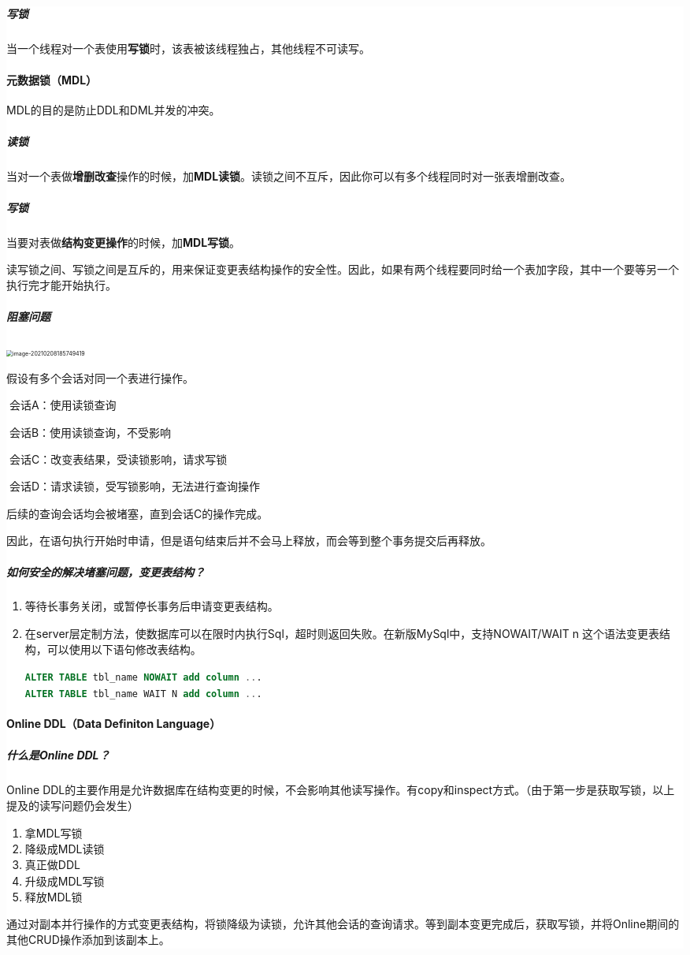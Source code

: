 ##### 写锁

当一个线程对一个表使用**写锁**时，该表被该线程独占，其他线程不可读写。

#### 元数据锁（MDL）

MDL的目的是防止DDL和DML并发的冲突。

##### 读锁

当对一个表做**增删改查**操作的时候，加**MDL读锁**。读锁之间不互斥，因此你可以有多个线程同时对一张表增删改查。

##### 写锁

当要对表做**结构变更操作**的时候，加**MDL写锁**。

读写锁之间、写锁之间是互斥的，用来保证变更表结构操作的安全性。因此，如果有两个线程要同时给一个表加字段，其中一个要等另一个执行完才能开始执行。

##### 阻塞问题

<img src="/Users/zhiwei/Java/Doc/img/阻塞问题.png" alt="image-20210208185749419" style="zoom:50%;" />

假设有多个会话对同一个表进行操作。

​	会话A：使用读锁查询

​	会话B：使用读锁查询，不受影响

​	会话C：改变表结果，受读锁影响，请求写锁

​	会话D：请求读锁，受写锁影响，无法进行查询操作

后续的查询会话均会被堵塞，直到会话C的操作完成。

因此，在语句执行开始时申请，但是语句结束后并不会马上释放，而会等到整个事务提交后再释放。

##### 如何安全的解决堵塞问题，变更表结构？

1. 等待长事务关闭，或暂停长事务后申请变更表结构。

2. 在server层定制方法，使数据库可以在限时内执行Sql，超时则返回失败。在新版MySql中，支持NOWAIT/WAIT n 这个语法变更表结构，可以使用以下语句修改表结构。

   ```sql
   ALTER TABLE tbl_name NOWAIT add column ...
   ALTER TABLE tbl_name WAIT N add column ... 
   ```

#### Online DDL（Data Definiton Language）

##### 什么是Online DDL？

Online DDL的主要作用是允许数据库在结构变更的时候，不会影响其他读写操作。有copy和inspect方式。（由于第一步是获取写锁，以上提及的读写问题仍会发生）

1. 拿MDL写锁
2. 降级成MDL读锁
3. 真正做DDL
4. 升级成MDL写锁
5. 释放MDL锁

通过对副本并行操作的方式变更表结构，将锁降级为读锁，允许其他会话的查询请求。等到副本变更完成后，获取写锁，并将Online期间的其他CRUD操作添加到该副本上。
